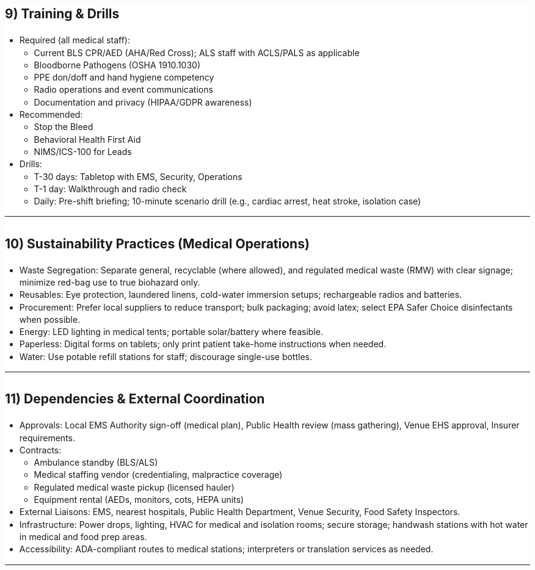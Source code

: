 
## 9) Training & Drills

- Required (all medical staff):
  - Current BLS CPR/AED (AHA/Red Cross); ALS staff with ACLS/PALS as applicable
  - Bloodborne Pathogens (OSHA 1910.1030)
  - PPE don/doff and hand hygiene competency
  - Radio operations and event communications
  - Documentation and privacy (HIPAA/GDPR awareness)
- Recommended:
  - Stop the Bleed
  - Behavioral Health First Aid
  - NIMS/ICS-100 for Leads
- Drills:
  - T-30 days: Tabletop with EMS, Security, Operations
  - T-1 day: Walkthrough and radio check
  - Daily: Pre-shift briefing; 10-minute scenario drill (e.g., cardiac arrest, heat stroke, isolation case)

---

## 10) Sustainability Practices (Medical Operations)

- Waste Segregation: Separate general, recyclable (where allowed), and regulated medical waste (RMW) with clear signage; minimize red-bag use to true biohazard only.
- Reusables: Eye protection, laundered linens, cold-water immersion setups; rechargeable radios and batteries.
- Procurement: Prefer local suppliers to reduce transport; bulk packaging; avoid latex; select EPA Safer Choice disinfectants when possible.
- Energy: LED lighting in medical tents; portable solar/battery where feasible.
- Paperless: Digital forms on tablets; only print patient take-home instructions when needed.
- Water: Use potable refill stations for staff; discourage single-use bottles.

---

## 11) Dependencies & External Coordination

- Approvals: Local EMS Authority sign-off (medical plan), Public Health review (mass gathering), Venue EHS approval, Insurer requirements.
- Contracts:
  - Ambulance standby (BLS/ALS)
  - Medical staffing vendor (credentialing, malpractice coverage)
  - Regulated medical waste pickup (licensed hauler)
  - Equipment rental (AEDs, monitors, cots, HEPA units)
- External Liaisons: EMS, nearest hospitals, Public Health Department, Venue Security, Food Safety Inspectors.
- Infrastructure: Power drops, lighting, HVAC for medical and isolation rooms; secure storage; handwash stations with hot water in medical and food prep areas.
- Accessibility: ADA-compliant routes to medical stations; interpreters or translation services as needed.

---